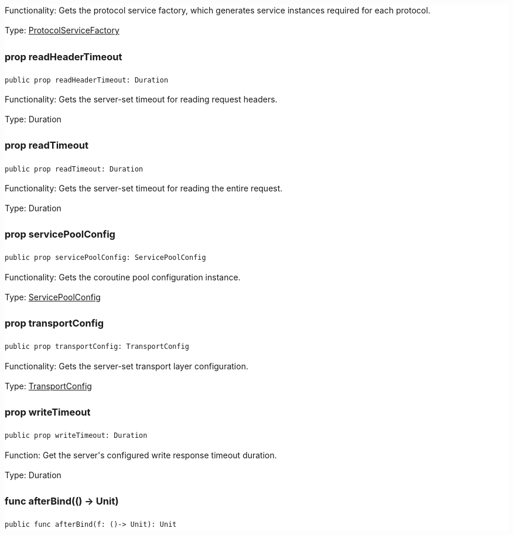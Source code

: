 Functionality: Gets the protocol service factory, which generates service instances required for each protocol.

Type: [ProtocolServiceFactory](http_package_interfaces.md#interface-protocolservicefactory)

### prop readHeaderTimeout

```cangjie
public prop readHeaderTimeout: Duration
```

Functionality: Gets the server-set timeout for reading request headers.

Type: Duration

### prop readTimeout

```cangjie
public prop readTimeout: Duration
```

Functionality: Gets the server-set timeout for reading the entire request.

Type: Duration

### prop servicePoolConfig

```cangjie
public prop servicePoolConfig: ServicePoolConfig
```

Functionality: Gets the coroutine pool configuration instance.

Type: [ServicePoolConfig](http_package_structs.md#struct-servicepoolconfig)

### prop transportConfig

```cangjie
public prop transportConfig: TransportConfig
```

Functionality: Gets the server-set transport layer configuration.

Type: [TransportConfig](http_package_structs.md#struct-transportconfig)

### prop writeTimeout

```cangjie
public prop writeTimeout: Duration
```

Function: Get the server's configured write response timeout duration.

Type: Duration

### func afterBind(() -> Unit)

```cangjie
public func afterBind(f: ()-> Unit): Unit
```
